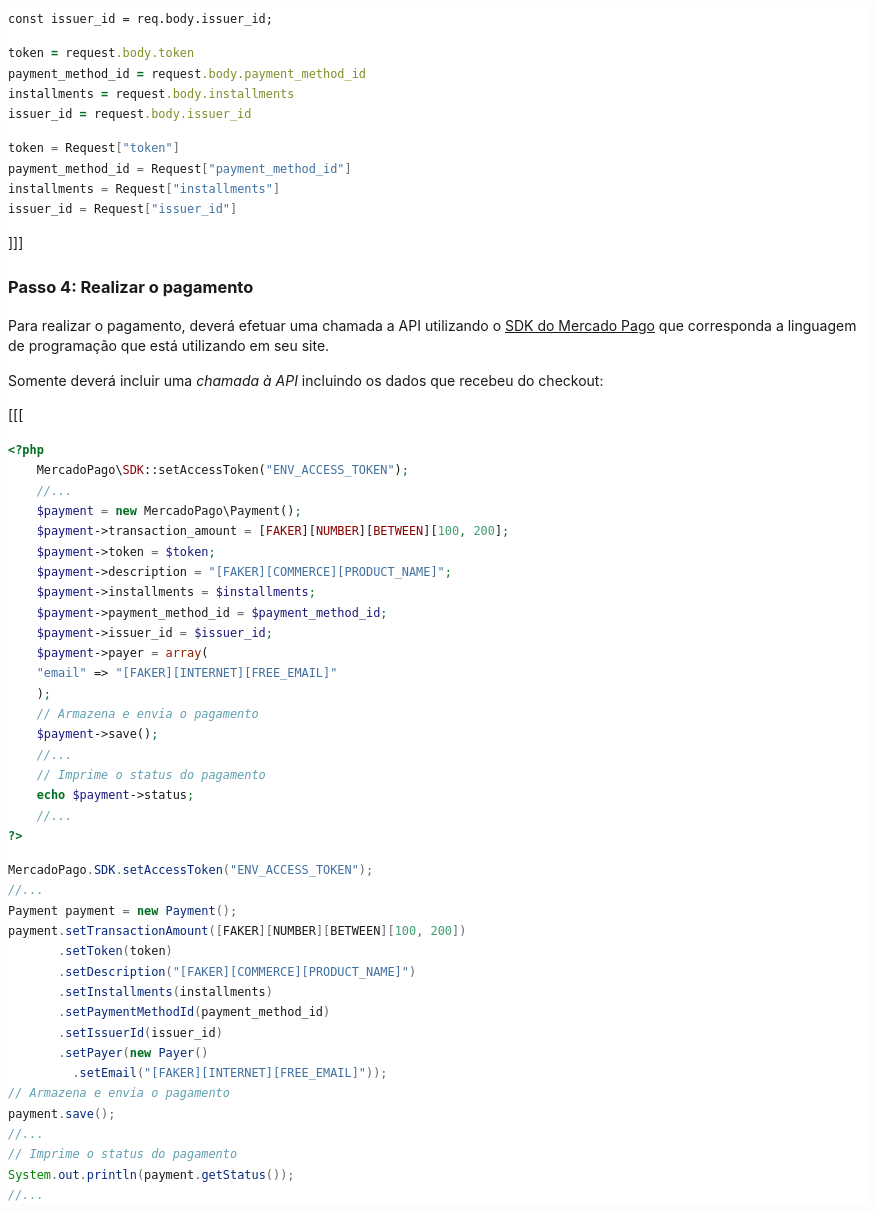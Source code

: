 ```node
const issuer_id = req.body.issuer_id;
```
```ruby
token = request.body.token
payment_method_id = request.body.payment_method_id
installments = request.body.installments
issuer_id = request.body.issuer_id
```
```csharp
token = Request["token"]
payment_method_id = Request["payment_method_id"]
installments = Request["installments"]
issuer_id = Request["issuer_id"]
```
]]]

### Passo 4: Realizar o pagamento

Para realizar o pagamento, deverá efetuar uma chamada a API utilizando o [SDK do Mercado Pago](http://beta.mercadopago.com/developers/es/plugins) que corresponda a linguagem de programação que está utilizando em seu site.

Somente deverá incluir uma *chamada à API* incluindo os dados que recebeu do checkout:

[[[
```php
<?php  
    MercadoPago\SDK::setAccessToken("ENV_ACCESS_TOKEN");
    //...
    $payment = new MercadoPago\Payment();
    $payment->transaction_amount = [FAKER][NUMBER][BETWEEN][100, 200];
    $payment->token = $token;
    $payment->description = "[FAKER][COMMERCE][PRODUCT_NAME]";
    $payment->installments = $installments;
    $payment->payment_method_id = $payment_method_id;
    $payment->issuer_id = $issuer_id;
    $payment->payer = array(
    "email" => "[FAKER][INTERNET][FREE_EMAIL]"
    );
    // Armazena e envia o pagamento
    $payment->save();
    //...
    // Imprime o status do pagamento
    echo $payment->status;
    //...
?>
```
```java
MercadoPago.SDK.setAccessToken("ENV_ACCESS_TOKEN");
//...
Payment payment = new Payment();
payment.setTransactionAmount([FAKER][NUMBER][BETWEEN][100, 200])
       .setToken(token)
       .setDescription("[FAKER][COMMERCE][PRODUCT_NAME]")
       .setInstallments(installments)
       .setPaymentMethodId(payment_method_id)
       .setIssuerId(issuer_id)
       .setPayer(new Payer()
         .setEmail("[FAKER][INTERNET][FREE_EMAIL]"));
// Armazena e envia o pagamento
payment.save();
//...
// Imprime o status do pagamento
System.out.println(payment.getStatus());
//...
```